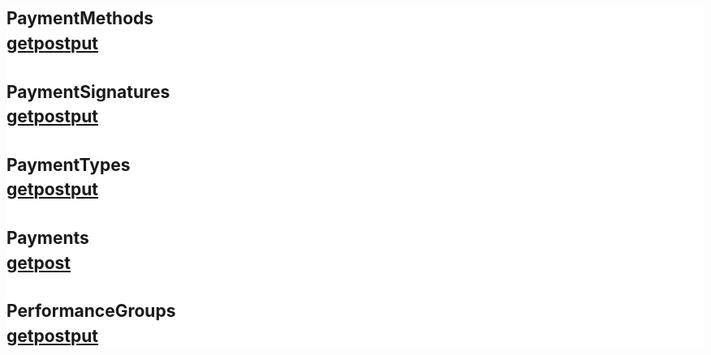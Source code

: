 

<div class="group-name">
    <h2 id="PaymentMethods">PaymentMethods
        <div class="btn-group" role="group" aria-label="Verb buttons"><a class="btn btn-verb btn-primary btn-sm" href="../get/#PaymentMethods">get</a><a class="btn btn-verb btn-primary btn-sm" href="../post/#PaymentMethods">post</a><a class="btn btn-verb btn-primary btn-sm" href="../put/#PaymentMethods">put</a>
        </div>
    </h2>
</div>



<div class="group-name">
    <h2 id="PaymentSignatures">PaymentSignatures
        <div class="btn-group" role="group" aria-label="Verb buttons"><a class="btn btn-verb btn-primary btn-sm" href="../get/#PaymentSignatures">get</a><a class="btn btn-verb btn-primary btn-sm" href="../post/#PaymentSignatures">post</a><a class="btn btn-verb btn-primary btn-sm" href="../put/#PaymentSignatures">put</a>
        </div>
    </h2>
</div>



<div class="group-name">
    <h2 id="PaymentTypes">PaymentTypes
        <div class="btn-group" role="group" aria-label="Verb buttons"><a class="btn btn-verb btn-primary btn-sm" href="../get/#PaymentTypes">get</a><a class="btn btn-verb btn-primary btn-sm" href="../post/#PaymentTypes">post</a><a class="btn btn-verb btn-primary btn-sm" href="../put/#PaymentTypes">put</a>
        </div>
    </h2>
</div>



<div class="group-name">
    <h2 id="Payments">Payments
        <div class="btn-group" role="group" aria-label="Verb buttons"><a class="btn btn-verb btn-primary btn-sm" href="../get/#Payments">get</a><a class="btn btn-verb btn-primary btn-sm" href="../post/#Payments">post</a>
        </div>
    </h2>
</div>



<div class="group-name">
    <h2 id="PerformanceGroups">PerformanceGroups
        <div class="btn-group" role="group" aria-label="Verb buttons"><a class="btn btn-verb btn-primary btn-sm" href="../get/#PerformanceGroups">get</a><a class="btn btn-verb btn-primary btn-sm" href="../post/#PerformanceGroups">post</a><a class="btn btn-verb btn-primary btn-sm" href="../put/#PerformanceGroups">put</a>
        </div>
    </h2>
</div>
